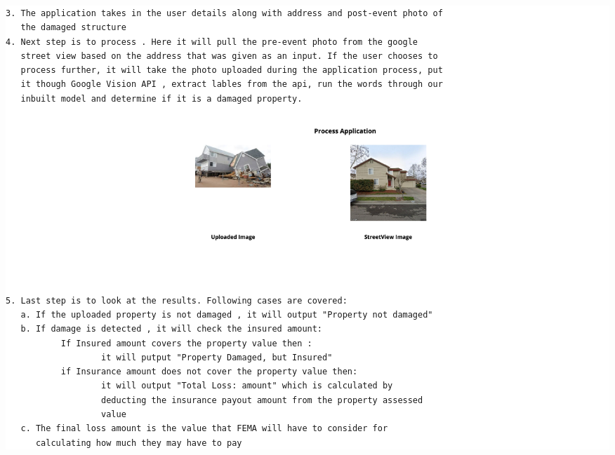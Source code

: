     3. The application takes in the user details along with address and post-event photo of 
       the damaged structure
    4. Next step is to process . Here it will pull the pre-event photo from the google 
       street view based on the address that was given as an input. If the user chooses to 
       process further, it will take the photo uploaded during the application process, put 
       it though Google Vision API , extract lables from the api, run the words through our 
       inbuilt model and determine if it is a damaged property.
       
<p align=center>    
    <img src="./app_pics/3_process.png" width=350  height=200>
</p>
 &nbsp;
 
    5. Last step is to look at the results. Following cases are covered:
       a. If the uploaded property is not damaged , it will output "Property not damaged"
       b. If damage is detected , it will check the insured amount:
               If Insured amount covers the property value then :
                       it will putput "Property Damaged, but Insured"
               if Insurance amount does not cover the property value then:
                       it will output "Total Loss: amount" which is calculated by 
                       deducting the insurance payout amount from the property assessed 
                       value
       c. The final loss amount is the value that FEMA will have to consider for 
          calculating how much they may have to pay
          
<p align=center> 